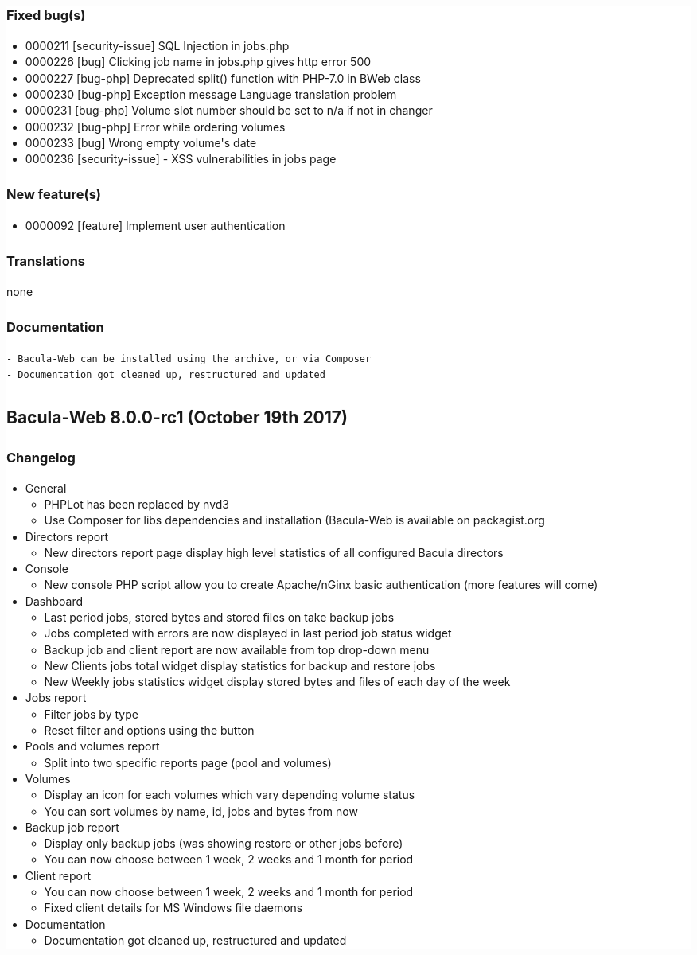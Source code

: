 ### Fixed bug(s)

- 0000211 [security-issue] SQL Injection in jobs.php
- 0000226 [bug] Clicking job name in jobs.php gives http error 500
- 0000227 [bug-php] Deprecated split() function with PHP-7.0 in BWeb class
- 0000230 [bug-php] Exception message Language translation problem
- 0000231 [bug-php] Volume slot number should be set to n/a if not in changer
- 0000232 [bug-php] Error while ordering volumes
- 0000233 [bug] Wrong empty volume's date
- 0000236 [security-issue] - XSS vulnerabilities in jobs page

### New feature(s)

- 0000092 [feature] Implement user authentication

### Translations

none

### Documentation

	- Bacula-Web can be installed using the archive, or via Composer
	- Documentation got cleaned up, restructured and updated

## Bacula-Web 8.0.0-rc1 (October 19th 2017)

### Changelog

- General
	- PHPLot has been replaced by nvd3
	- Use Composer for libs dependencies and installation (Bacula-Web is
	available on packagist.org
- Directors report
	- New directors report page display high level statistics of all
	configured Bacula directors
- Console
	- New console PHP script allow you to create Apache/nGinx basic
	authentication (more features will come)
- Dashboard
	- Last period jobs, stored bytes and stored files on take backup jobs
	- Jobs completed with errors are now displayed in last period job status
	widget
	- Backup job and client report are now available from top drop-down menu
	- New Clients jobs total widget display statistics for backup and restore
	jobs
	- New Weekly jobs statistics widget display stored bytes and files of each
	day of the week
- Jobs report
	- Filter jobs by type
	- Reset filter and options using the <Reset to defautl> button
- Pools and volumes report
	- Split into two specific reports page (pool and volumes)
- Volumes
	- Display an icon for each volumes which vary depending volume status
	- You can sort volumes by name, id, jobs and bytes from now
- Backup job report
	- Display only backup jobs (was showing restore or other jobs before)
	- You can now choose between 1 week, 2 weeks and 1 month for period
- Client report
	- You can now choose between 1 week, 2 weeks and 1 month for period
	- Fixed client details for MS Windows file daemons
- Documentation
	- Documentation got cleaned up, restructured and updated